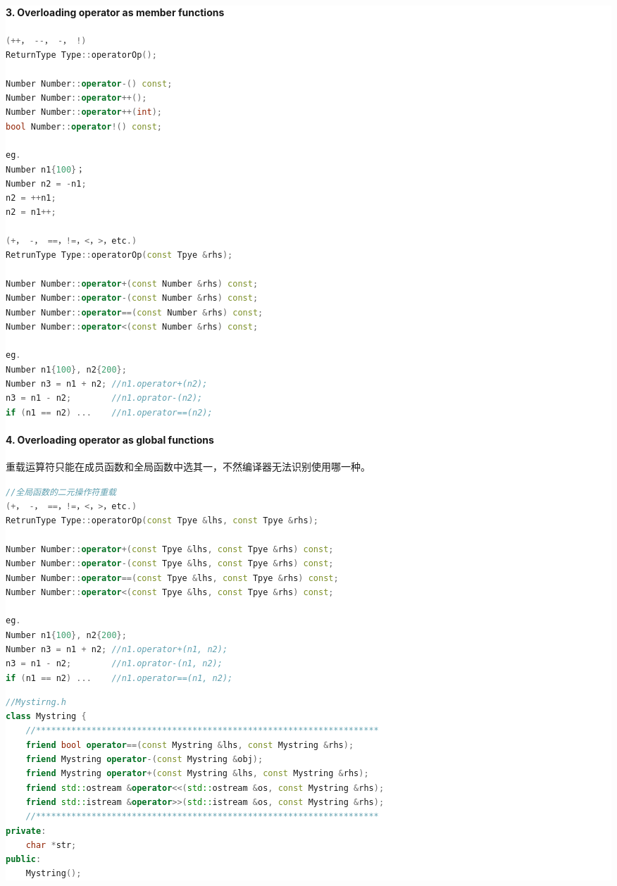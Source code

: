 #### 3. Overloading operator as member functions
```C++
(++， --， -， !)
ReturnType Type::operatorOp();

Number Number::operator-() const;
Number Number::operator++();
Number Number::operator++(int);
bool Number::operator!() const;

eg.
Number n1{100}；
Number n2 = -n1;
n2 = ++n1;
n2 = n1++;

(+， -， ==，!=，<，>，etc.)
RetrunType Type::operatorOp(const Tpye &rhs);

Number Number::operator+(const Number &rhs) const;
Number Number::operator-(const Number &rhs) const;
Number Number::operator==(const Number &rhs) const;
Number Number::operator<(const Number &rhs) const;

eg.
Number n1{100}, n2{200};
Number n3 = n1 + n2; //n1.operator+(n2);
n3 = n1 - n2;        //n1.oprator-(n2);
if (n1 == n2) ...    //n1.operator==(n2);
```

#### 4. Overloading operator as global functions
重载运算符只能在成员函数和全局函数中选其一，不然编译器无法识别使用哪一种。
```C++
//全局函数的二元操作符重载
(+， -， ==，!=，<，>，etc.)
RetrunType Type::operatorOp(const Tpye &lhs, const Tpye &rhs);

Number Number::operator+(const Tpye &lhs, const Tpye &rhs) const;
Number Number::operator-(const Tpye &lhs, const Tpye &rhs) const;
Number Number::operator==(const Tpye &lhs, const Tpye &rhs) const;
Number Number::operator<(const Tpye &lhs, const Tpye &rhs) const;

eg.
Number n1{100}, n2{200};
Number n3 = n1 + n2; //n1.operator+(n1, n2);
n3 = n1 - n2;        //n1.oprator-(n1, n2);
if (n1 == n2) ...    //n1.operator==(n1, n2);

```

```C++
//Mystirng.h
class Mystring {
    //********************************************************************
    friend bool operator==(const Mystring &lhs, const Mystring &rhs); 
    friend Mystring operator-(const Mystring &obj);
    friend Mystring operator+(const Mystring &lhs, const Mystring &rhs);
    friend std::ostream &operator<<(std::ostream &os, const Mystring &rhs);
    friend std::istream &operator>>(std::istream &os, const Mystring &rhs);
    //********************************************************************
private:
    char *str;
public:
    Mystring();
```